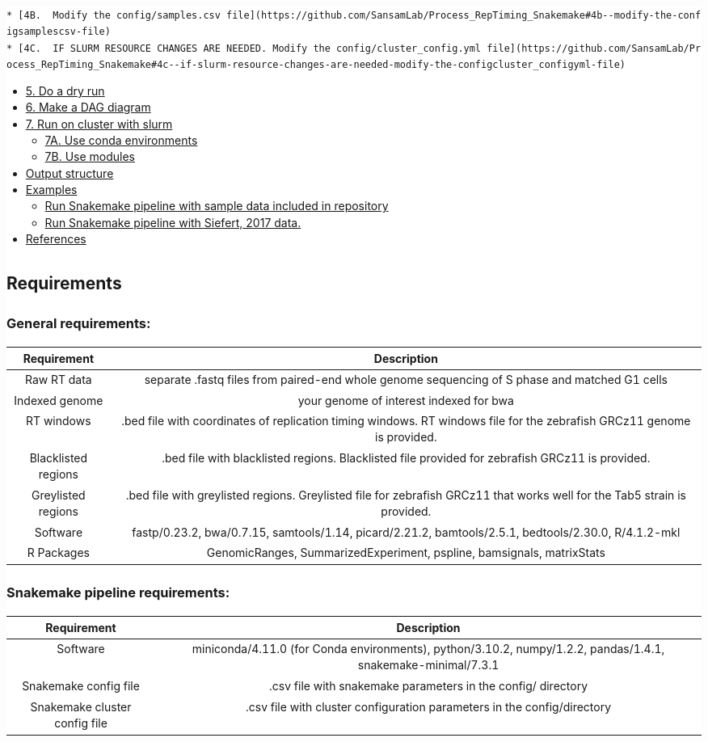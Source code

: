     * [4B.  Modify the config/samples.csv file](https://github.com/SansamLab/Process_RepTiming_Snakemake#4b--modify-the-configsamplescsv-file)
    * [4C.  IF SLURM RESOURCE CHANGES ARE NEEDED. Modify the config/cluster_config.yml file](https://github.com/SansamLab/Process_RepTiming_Snakemake#4c--if-slurm-resource-changes-are-needed-modify-the-configcluster_configyml-file)
  * [5.  Do a dry run](https://github.com/SansamLab/Process_RepTiming_Snakemake#5--do-a-dry-run)
  * [6.  Make a DAG diagram](https://github.com/SansamLab/Process_RepTiming_Snakemake#6--make-a-dag-diagram)
  * [7.  Run on cluster with slurm](https://github.com/SansamLab/Process_RepTiming_Snakemake#7--run-on-cluster-with-slurm)
    * [7A.  Use conda environments](https://github.com/SansamLab/Process_RepTiming_Snakemake/blob/main/README.md#7a-use-conda-environments)
    * [7B.  Use modules](https://github.com/SansamLab/Process_RepTiming_Snakemake/blob/main/README.md#7b-use-environment-modules)
* [Output structure](https://github.com/SansamLab/Process_RepTiming_Snakemake/blob/main/README.md#output-structure)
* [Examples](https://github.com/SansamLab/Process_RepTiming_Snakemake/blob/main/README.md#examples)
  * [Run Snakemake pipeline with sample data included in repository](https://github.com/SansamLab/Process_RepTiming_Snakemake/blob/main/RunSnakemakeOnTestData.md)
  * [Run Snakemake pipeline with Siefert, 2017 data.](https://github.com/SansamLab/Process_RepTiming_Snakemake/blob/main/RunSnakemakeOnSiefert2017.md)
* [References](https://github.com/SansamLab/Process_RepTiming_Snakemake/blob/main/README.md#references)

## Requirements

### General requirements:
**Requirement**|**Description**
:-----:|:-----:
Raw RT data|separate .fastq files from paired-end whole genome sequencing of S phase and matched G1 cells
Indexed genome|your genome of interest indexed for bwa
RT windows|.bed file with coordinates of replication timing windows. RT windows file for the zebrafish GRCz11 genome is provided.
Blacklisted regions|.bed file with blacklisted regions. Blacklisted file provided for zebrafish GRCz11 is provided.
Greylisted regions|.bed file with greylisted regions. Greylisted file for zebrafish GRCz11 that works well for the Tab5 strain is provided.
Software|fastp/0.23.2, bwa/0.7.15, samtools/1.14, picard/2.21.2, bamtools/2.5.1, bedtools/2.30.0, R/4.1.2-mkl
R Packages|GenomicRanges, SummarizedExperiment, pspline, bamsignals, matrixStats

### Snakemake pipeline requirements:
**Requirement**|**Description**
:-----:|:-----:
Software|miniconda/4.11.0 (for Conda environments), python/3.10.2, numpy/1.2.2, pandas/1.4.1, snakemake-minimal/7.3.1
Snakemake config file|.csv file with snakemake parameters in the config/ directory
Snakemake cluster config file|.csv file with cluster configuration parameters in the config/directory
